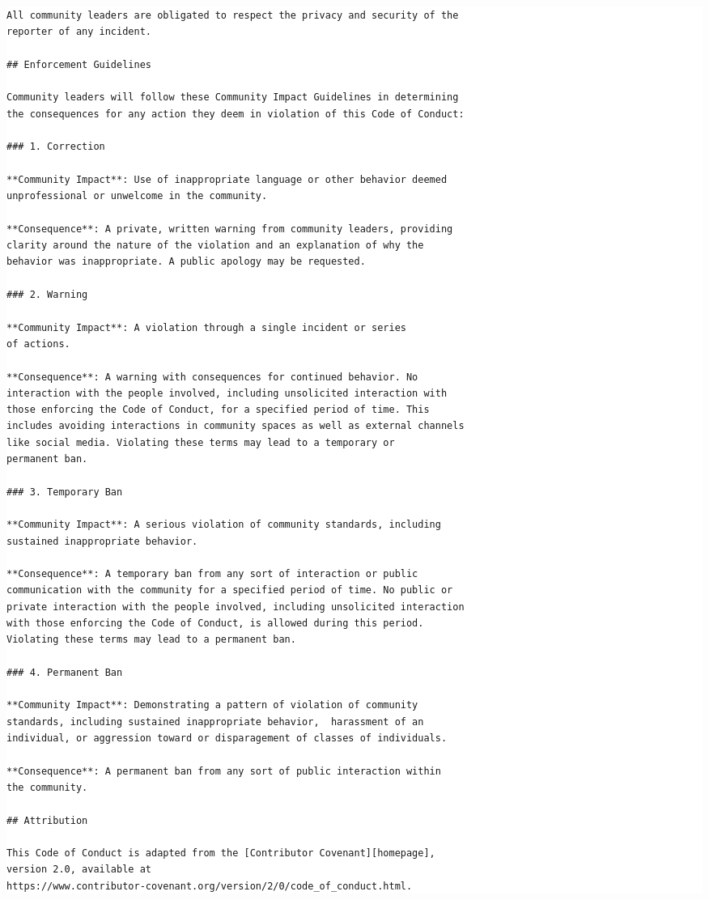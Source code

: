     All community leaders are obligated to respect the privacy and security of the
    reporter of any incident.

    ## Enforcement Guidelines

    Community leaders will follow these Community Impact Guidelines in determining
    the consequences for any action they deem in violation of this Code of Conduct:

    ### 1. Correction

    **Community Impact**: Use of inappropriate language or other behavior deemed
    unprofessional or unwelcome in the community.

    **Consequence**: A private, written warning from community leaders, providing
    clarity around the nature of the violation and an explanation of why the
    behavior was inappropriate. A public apology may be requested.

    ### 2. Warning

    **Community Impact**: A violation through a single incident or series
    of actions.

    **Consequence**: A warning with consequences for continued behavior. No
    interaction with the people involved, including unsolicited interaction with
    those enforcing the Code of Conduct, for a specified period of time. This
    includes avoiding interactions in community spaces as well as external channels
    like social media. Violating these terms may lead to a temporary or
    permanent ban.

    ### 3. Temporary Ban

    **Community Impact**: A serious violation of community standards, including
    sustained inappropriate behavior.

    **Consequence**: A temporary ban from any sort of interaction or public
    communication with the community for a specified period of time. No public or
    private interaction with the people involved, including unsolicited interaction
    with those enforcing the Code of Conduct, is allowed during this period.
    Violating these terms may lead to a permanent ban.

    ### 4. Permanent Ban

    **Community Impact**: Demonstrating a pattern of violation of community
    standards, including sustained inappropriate behavior,  harassment of an
    individual, or aggression toward or disparagement of classes of individuals.

    **Consequence**: A permanent ban from any sort of public interaction within
    the community.

    ## Attribution

    This Code of Conduct is adapted from the [Contributor Covenant][homepage],
    version 2.0, available at
    https://www.contributor-covenant.org/version/2/0/code_of_conduct.html.
